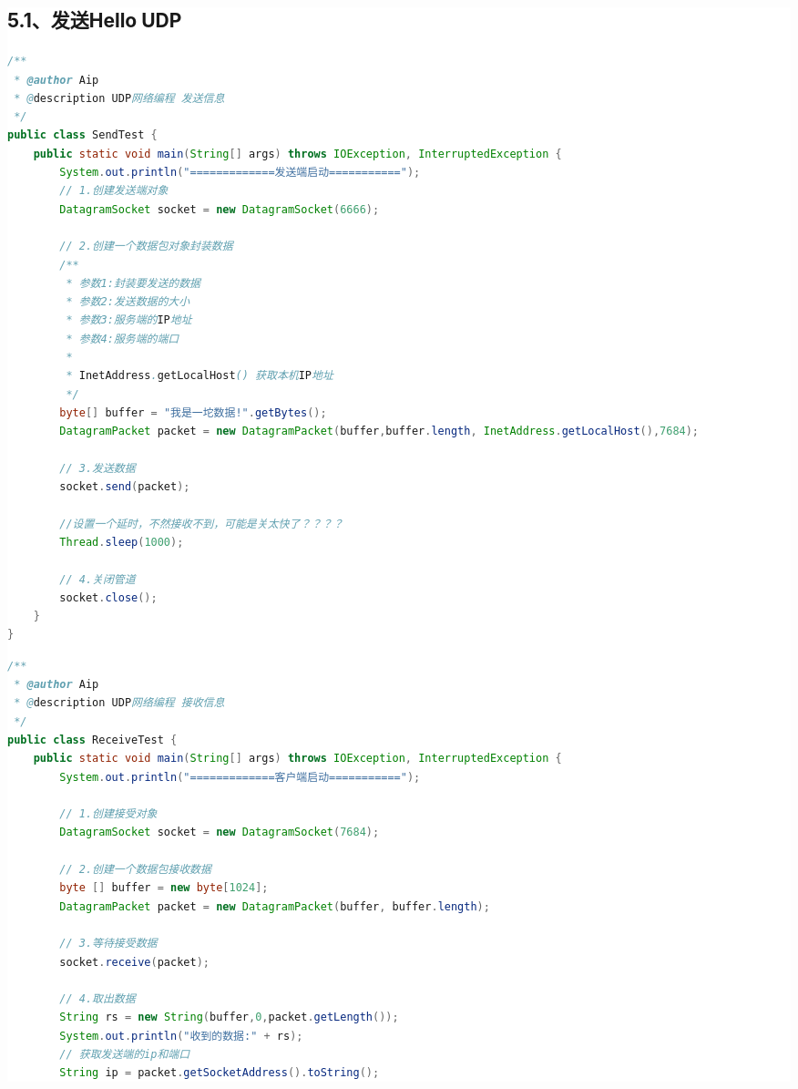 
## 5.1、发送Hello UDP

```java 
/**
 * @author Aip
 * @description UDP网络编程 发送信息
 */
public class SendTest {
    public static void main(String[] args) throws IOException, InterruptedException {
        System.out.println("=============发送端启动===========");
        // 1.创建发送端对象
        DatagramSocket socket = new DatagramSocket(6666);

        // 2.创建一个数据包对象封装数据
        /**
         * 参数1:封装要发送的数据
         * 参数2:发送数据的大小
         * 参数3:服务端的IP地址
         * 参数4:服务端的端口
         *
         * InetAddress.getLocalHost() 获取本机IP地址
         */
        byte[] buffer = "我是一坨数据!".getBytes();
        DatagramPacket packet = new DatagramPacket(buffer,buffer.length, InetAddress.getLocalHost(),7684);

        // 3.发送数据
        socket.send(packet);

        //设置一个延时，不然接收不到，可能是关太快了？？？？
        Thread.sleep(1000);

        // 4.关闭管道
        socket.close();
    }
}
```



```java
/**
 * @author Aip
 * @description UDP网络编程 接收信息
 */
public class ReceiveTest {
    public static void main(String[] args) throws IOException, InterruptedException {
        System.out.println("=============客户端启动===========");

        // 1.创建接受对象
        DatagramSocket socket = new DatagramSocket(7684);

        // 2.创建一个数据包接收数据
        byte [] buffer = new byte[1024];
        DatagramPacket packet = new DatagramPacket(buffer, buffer.length);

        // 3.等待接受数据
        socket.receive(packet);

        // 4.取出数据
        String rs = new String(buffer,0,packet.getLength());
        System.out.println("收到的数据:" + rs);
        // 获取发送端的ip和端口
        String ip = packet.getSocketAddress().toString();
```